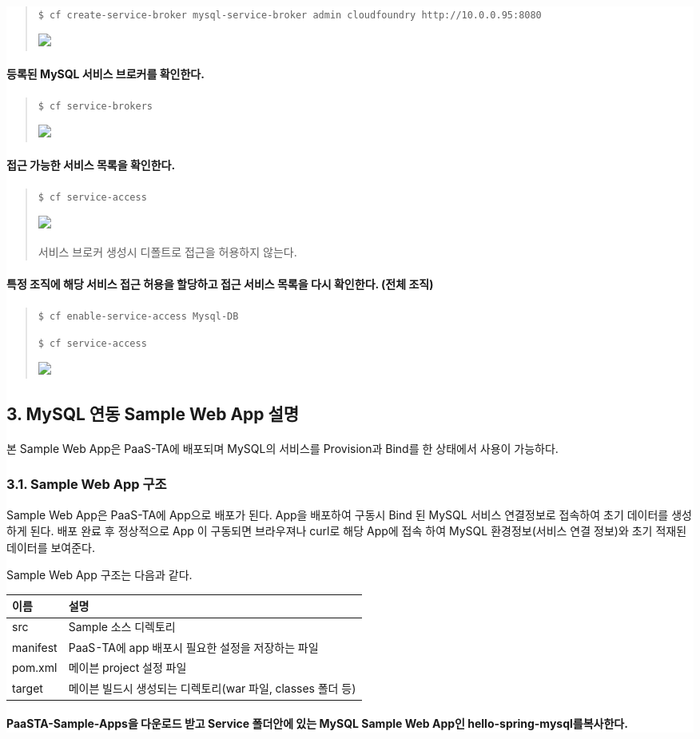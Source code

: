 > `$ cf create-service-broker mysql-service-broker admin cloudfoundry http://10.0.0.95:8080`
>
> ![](https://github.com/jhuhm13579/trans-test/tree/c3fa60c3f2804eba4cf4bb19f90449a85a66a625/images/paasta-service/mysql/update_mysql_vsphere_17.png)

#### 등록된 MySQL 서비스 브로커를 확인한다.

> `$ cf service-brokers`
>
> ![](https://github.com/jhuhm13579/trans-test/tree/c3fa60c3f2804eba4cf4bb19f90449a85a66a625/images/paasta-service/mysql/update_mysql_vsphere_18.png)

#### 접근 가능한 서비스 목록을 확인한다.

> `$ cf service-access`
>
> ![](https://github.com/jhuhm13579/trans-test/tree/c3fa60c3f2804eba4cf4bb19f90449a85a66a625/images/paasta-service/mysql/update_mysql_vsphere_19.png)
>
> 서비스 브로커 생성시 디폴트로 접근을 허용하지 않는다.

#### 특정 조직에 해당 서비스 접근 허용을 할당하고 접근 서비스 목록을 다시 확인한다. \(전체 조직\)

> `$ cf enable-service-access Mysql-DB`
>
> `$ cf service-access`
>
> ![](https://github.com/jhuhm13579/trans-test/tree/c3fa60c3f2804eba4cf4bb19f90449a85a66a625/images/paasta-service/mysql/update_mysql_vsphere_20.png)

## 3. MySQL 연동 Sample Web App 설명

본 Sample Web App은 PaaS-TA에 배포되며 MySQL의 서비스를 Provision과 Bind를 한 상태에서 사용이 가능하다.

### 3.1. Sample Web App 구조

Sample Web App은 PaaS-TA에 App으로 배포가 된다. App을 배포하여 구동시 Bind 된 MySQL 서비스 연결정보로 접속하여 초기 데이터를 생성하게 된다. 배포 완료 후 정상적으로 App 이 구동되면 브라우져나 curl로 해당 App에 접속 하여 MySQL 환경정보\(서비스 연결 정보\)와 초기 적재된 데이터를 보여준다.

Sample Web App 구조는 다음과 같다.

| 이름 | 설명 |
| :--- | :--- |
| src | Sample 소스 디렉토리 |
| manifest | PaaS-TA에 app 배포시 필요한 설정을 저장하는 파일 |
| pom.xml | 메이븐 project 설정 파일 |
| target | 메이븐 빌드시 생성되는 디렉토리\(war 파일, classes 폴더 등\) |

#### PaaSTA-Sample-Apps을 다운로드 받고 Service 폴더안에 있는 MySQL Sample Web App인 hello-spring-mysql를복사한다.
